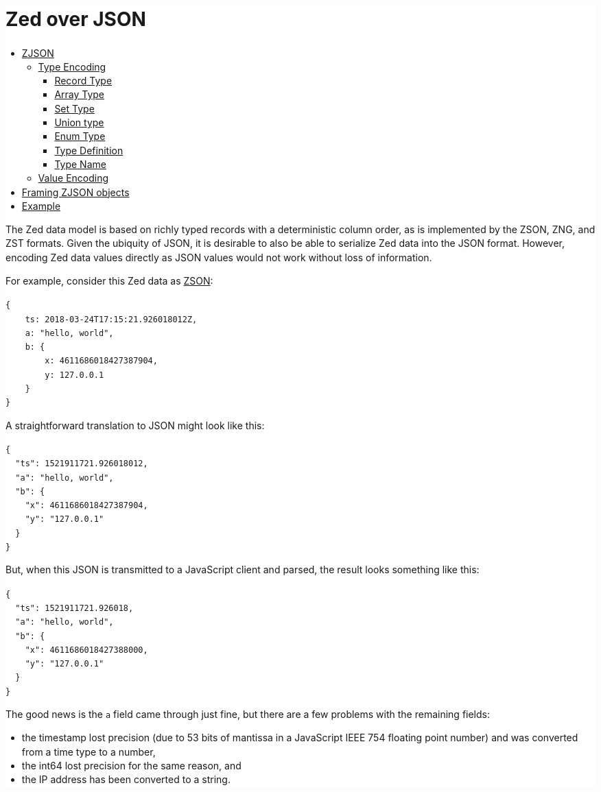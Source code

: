 # Zed over JSON

* [ZJSON](#zjson)
  + [Type Encoding](#type-encoding)
    - [Record Type](#record-type)
    - [Array Type](#array-type)
    - [Set Type](#set-type)
    - [Union type](#union-type)
    - [Enum Type](#enum-type)
    - [Type Definition](#type-definition)
    - [Type Name](#type-name)
  + [Value Encoding](#value-encoding)
* [Framing ZJSON objects](#framing-zjson-objects)
* [Example](#example)

The Zed data model is based on richly typed records with a deterministic column order,
as is implemented by the ZSON, ZNG, and ZST formats.
Given the ubiquity of JSON, it is desirable to also be able to serialize
Zed data into the JSON format.   However, encoding Zed data values
directly as JSON values would not work without loss of information.

For example, consider this Zed data as [ZSON](zson.md):
```
{
    ts: 2018-03-24T17:15:21.926018012Z,
    a: "hello, world",
    b: {
        x: 4611686018427387904,
        y: 127.0.0.1
    }
}
```
A straightforward translation to JSON might look like this:
```
{
  "ts": 1521911721.926018012,
  "a": "hello, world",
  "b": {
    "x": 4611686018427387904,
    "y": "127.0.0.1"
  }
}
```
But, when this JSON is transmitted to a JavaScript client and parsed,
the result looks something like this:
```
{
  "ts": 1521911721.926018,
  "a": "hello, world",
  "b": {
    "x": 4611686018427388000,
    "y": "127.0.0.1"
  }
}
```
The good news is the `a` field came through just fine, but there are
a few problems with the remaining fields:
* the timestamp lost precision (due to 53 bits of mantissa in a JavaScript
IEEE 754 floating point number) and was converted from a time type to a number,
* the int64 lost precision for the same reason, and
* the IP address has been converted to a string.
